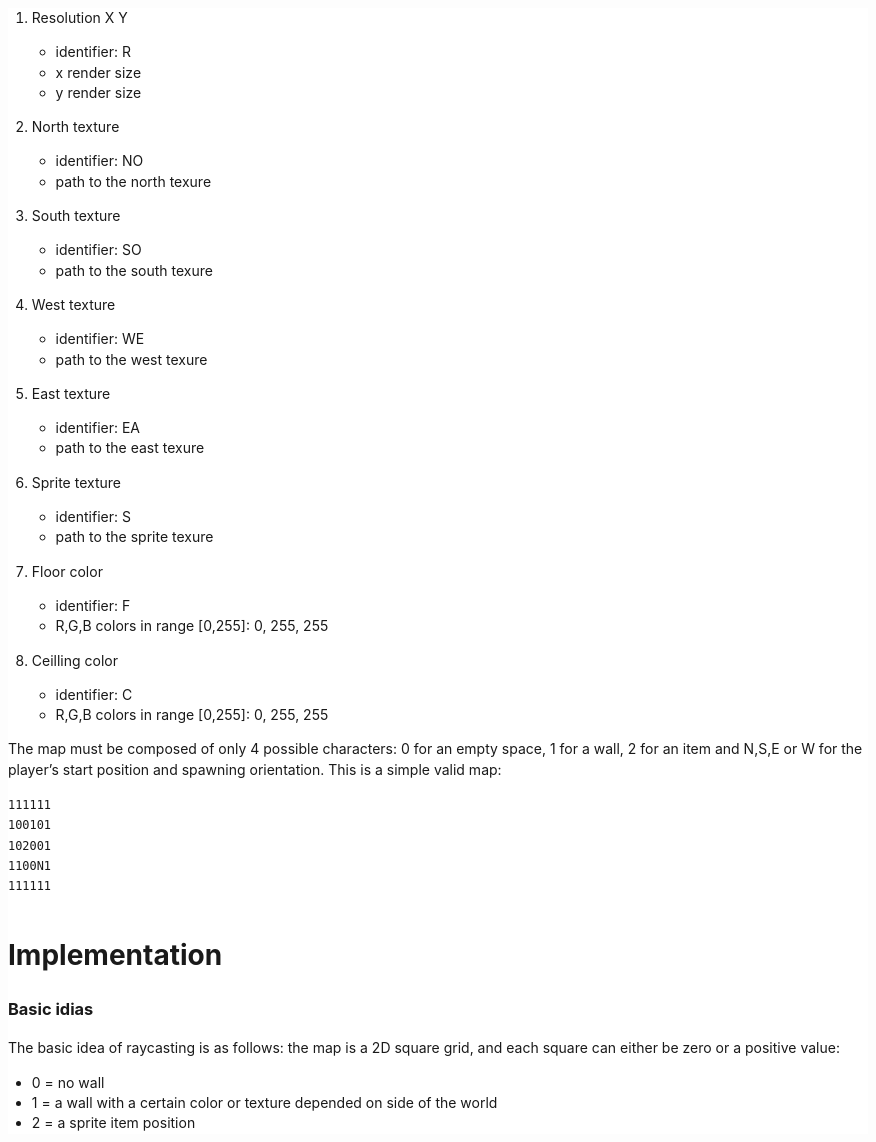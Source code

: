 1. Resolution X Y
    * identifier: R
    * x render size
    * y render size

2. North texture
    * identifier: NO
    * path to the north texure

3. South texture
    * identifier: SO
    * path to the south texure

4. West texture
    * identifier: WE
    * path to the west texure

5. East texture
    * identifier: EA
    * path to the east texure

6. Sprite texture
    * identifier: S
    * path to the sprite texure

7. Floor color
    * identifier: F
    * R,G,B colors in range [0,255]: 0, 255, 255

8. Ceilling color
    * identifier: C
    * R,G,B colors in range [0,255]: 0, 255, 255

The map must be composed of only 4 possible characters: 0 for an empty space, 1 for a wall, 2 for an item and N,S,E or W for the player’s start position and spawning orientation.
This is a simple valid map:

```Text
111111
100101
102001
1100N1
111111
```

# Implementation

### Basic idias

The basic idea of raycasting is as follows: the map is a 2D square grid, and each square can either be zero or a positive value:
- 0 = no wall
- 1 = a wall with a certain color or texture depended on side of the world
- 2 = a sprite item position
